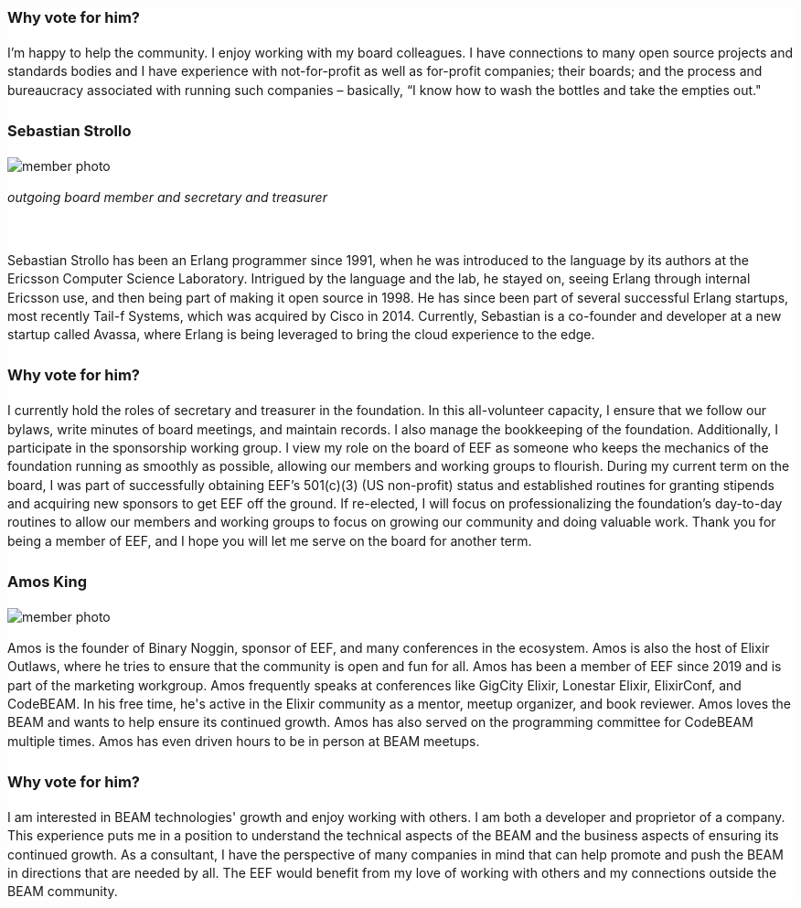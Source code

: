 ### Why vote for him?

I’m happy to help the community. I enjoy working with my board colleagues. I have connections to many open source projects and standards bodies and I have experience with not-for-profit as well as for-profit companies; their boards; and the process and bureaucracy associated with running such companies – basically, “I know how to wash the bottles and take the empties out."


<h3 id="sebastian-strollo">Sebastian Strollo</h3>

<img src="/images/volunteers/sebastian-strollo.jpg" width="175" height="175" alt="member photo" />

_outgoing board member and secretary and treasurer_

<br/>

Sebastian Strollo has been an Erlang programmer since 1991, when he was introduced to the language by its authors at the Ericsson Computer Science Laboratory. Intrigued by the language and the lab, he stayed on, seeing Erlang through internal Ericsson use, and then being part of making it open source in 1998.
He has since been part of several successful Erlang startups, most recently Tail-f Systems, which was acquired by Cisco in 2014. Currently, Sebastian is a co-founder and developer at a new startup called Avassa, where Erlang is being leveraged to bring the cloud experience to the edge.

### Why vote for him?

I currently hold the roles of secretary and treasurer in the foundation. In this all-volunteer capacity, I ensure that we follow our bylaws, write minutes of board meetings, and maintain records. I also manage the bookkeeping of the foundation. Additionally, I participate in the sponsorship working group. I view my role on the board of EEF as someone who keeps the mechanics of the foundation running as smoothly as possible, allowing our members and working groups to flourish.
During my current term on the board, I was part of successfully obtaining EEF’s 501(c)(3) (US non-profit) status and established routines for granting stipends and acquiring new sponsors to get EEF off the ground. If re-elected, I will focus on professionalizing the foundation’s day-to-day routines to allow our members and working groups to focus on growing our community and doing valuable work. Thank you for being a member of EEF, and I hope you will let me serve on the board for another term.


<h3 id="amos-king">Amos King</h3>

<img src="/images/volunteers/amos-king.jpg" width="175" height="175" alt="member photo" />

<br/>

Amos is the founder of Binary Noggin, sponsor of EEF, and many conferences in the ecosystem. Amos is also the host of Elixir Outlaws, where he tries to ensure that the community is open and fun for all. Amos has been a member of EEF since 2019 and is part of the marketing workgroup. Amos frequently speaks at conferences like GigCity Elixir, Lonestar Elixir, ElixirConf, and CodeBEAM. In his free time, he's active in the Elixir community as a mentor, meetup organizer, and book reviewer. Amos loves the BEAM and wants to help ensure its continued growth. Amos has also served on the programming committee for CodeBEAM multiple times. Amos has even driven hours to be in person at BEAM meetups.

### Why vote for him?

I am interested in BEAM technologies' growth and enjoy working with others. I am both a developer and proprietor of a company. This experience puts me in a position to understand the technical aspects of the BEAM and the business aspects of ensuring its continued growth. As a consultant, I have the perspective of many companies in mind that can help promote and push the BEAM in directions that are needed by all. The EEF would benefit from my love of working with others and my connections outside the BEAM community.
